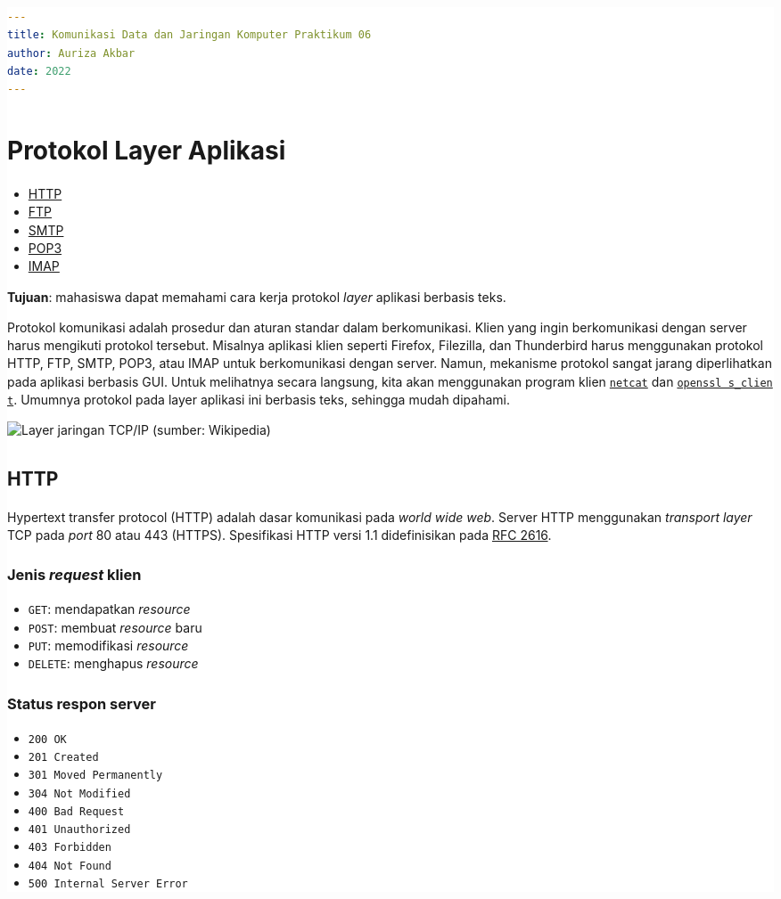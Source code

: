 ```yaml
---
title: Komunikasi Data dan Jaringan Komputer Praktikum 06
author: Auriza Akbar
date: 2022
---
```


# Protokol Layer Aplikasi

- [HTTP](#http)
- [FTP](#ftp)
- [SMTP](#smtp)
- [POP3](#pop3)
- [IMAP](#imap)

**Tujuan**: mahasiswa dapat memahami cara kerja protokol *layer* aplikasi berbasis teks.

Protokol komunikasi adalah prosedur dan aturan standar dalam berkomunikasi.
Klien yang ingin berkomunikasi dengan server harus mengikuti protokol tersebut.
Misalnya aplikasi klien seperti Firefox, Filezilla, dan Thunderbird harus
menggunakan protokol HTTP, FTP, SMTP, POP3, atau IMAP untuk berkomunikasi dengan server.
Namun, mekanisme protokol sangat jarang diperlihatkan pada aplikasi berbasis GUI.
Untuk melihatnya secara langsung, kita akan menggunakan program klien [`netcat`](https://man.cx/netcat) dan [`openssl s_client`](https://man.cx/s_client).
Umumnya protokol pada layer aplikasi ini berbasis teks, sehingga mudah dipahami.

![Layer jaringan TCP/IP (sumber: Wikipedia)](etc/6/internet-layering.png)


## HTTP

Hypertext transfer protocol (HTTP) adalah dasar komunikasi pada *world wide web*.
Server HTTP menggunakan *transport layer* TCP pada *port* 80 atau 443 (HTTPS).
Spesifikasi HTTP versi 1.1 didefinisikan pada [RFC 2616](https://tools.ietf.org/html/rfc2616).

### Jenis _request_ klien

- `GET`: mendapatkan *resource*
- `POST`: membuat *resource* baru
- `PUT`: memodifikasi *resource*
- `DELETE`: menghapus *resource*

### Status respon server

- `200 OK`
- `201 Created`
- `301 Moved Permanently`
- `304 Not Modified`
- `400 Bad Request`
- `401 Unauthorized`
- `403 Forbidden`
- `404 Not Found`
- `500 Internal Server Error`

